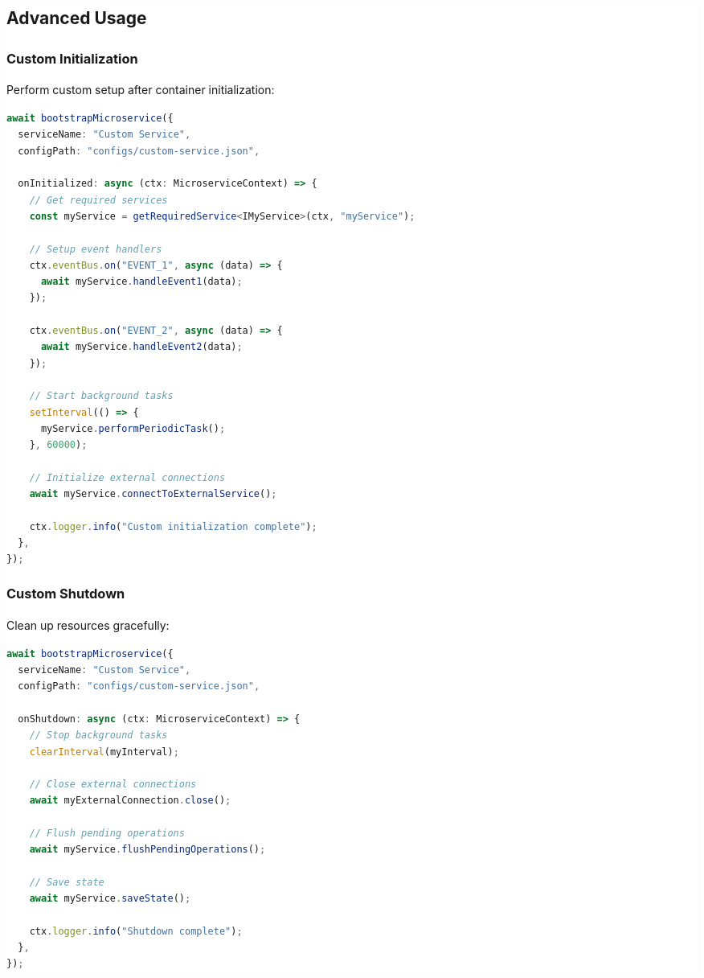 ## Advanced Usage

### Custom Initialization

Perform custom setup after container initialization:

```typescript
await bootstrapMicroservice({
  serviceName: "Custom Service",
  configPath: "configs/custom-service.json",
  
  onInitialized: async (ctx: MicroserviceContext) => {
    // Get required services
    const myService = getRequiredService<IMyService>(ctx, "myService");
    
    // Setup event handlers
    ctx.eventBus.on("EVENT_1", async (data) => {
      await myService.handleEvent1(data);
    });
    
    ctx.eventBus.on("EVENT_2", async (data) => {
      await myService.handleEvent2(data);
    });
    
    // Start background tasks
    setInterval(() => {
      myService.performPeriodicTask();
    }, 60000);
    
    // Initialize external connections
    await myService.connectToExternalService();
    
    ctx.logger.info("Custom initialization complete");
  },
});
```

### Custom Shutdown

Clean up resources gracefully:

```typescript
await bootstrapMicroservice({
  serviceName: "Custom Service",
  configPath: "configs/custom-service.json",
  
  onShutdown: async (ctx: MicroserviceContext) => {
    // Stop background tasks
    clearInterval(myInterval);
    
    // Close external connections
    await myExternalConnection.close();
    
    // Flush pending operations
    await myService.flushPendingOperations();
    
    // Save state
    await myService.saveState();
    
    ctx.logger.info("Shutdown complete");
  },
});
```
